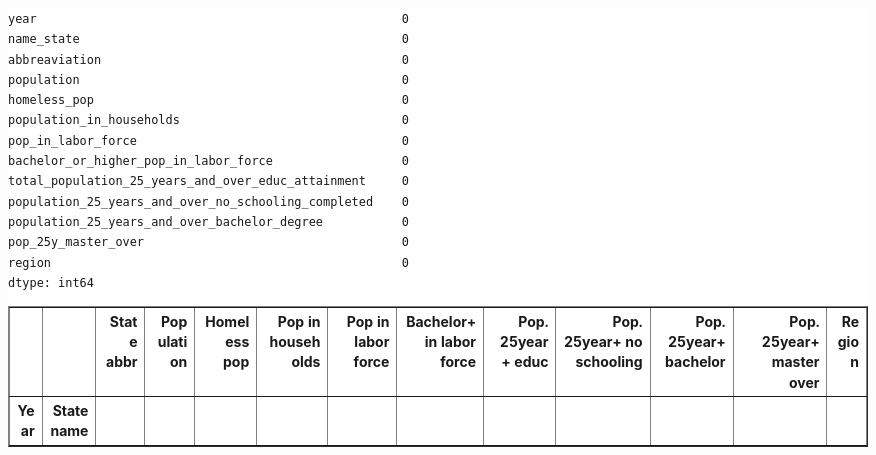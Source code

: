     year                                                   0
    name_state                                             0
    abbreaviation                                          0
    population                                             0
    homeless_pop                                           0
    population_in_households                               0
    pop_in_labor_force                                     0
    bachelor_or_higher_pop_in_labor_force                  0
    total_population_25_years_and_over_educ_attainment     0
    population_25_years_and_over_no_schooling_completed    0
    population_25_years_and_over_bachelor_degree           0
    pop_25y_master_over                                    0
    region                                                 0
    dtype: int64



<div>
<style scoped>
    .dataframe tbody tr th:only-of-type {
        vertical-align: middle;
    }

    .dataframe tbody tr th {
        vertical-align: top;
    }

    .dataframe thead th {
        text-align: right;
    }
</style>
<table border="1" class="dataframe">
  <thead>
    <tr style="text-align: right;">
      <th></th>
      <th></th>
      <th>State abbr</th>
      <th>Population</th>
      <th>Homeless pop</th>
      <th>Pop in households</th>
      <th>Pop in labor force</th>
      <th>Bachelor+ in labor force</th>
      <th>Pop. 25year+ educ</th>
      <th>Pop. 25year+ no schooling</th>
      <th>Pop. 25year+ bachelor</th>
      <th>Pop. 25year+ master over</th>
      <th>Region</th>
    </tr>
    <tr>
      <th>Year</th>
      <th>State name</th>
      <th></th>
      <th></th>
      <th></th>
      <th></th>
      <th></th>
      <th></th>
      <th></th>
      <th></th>
      <th></th>
      <th></th>
      <th></th>
    </tr>
  </thead>
  <tbody>
    <tr>